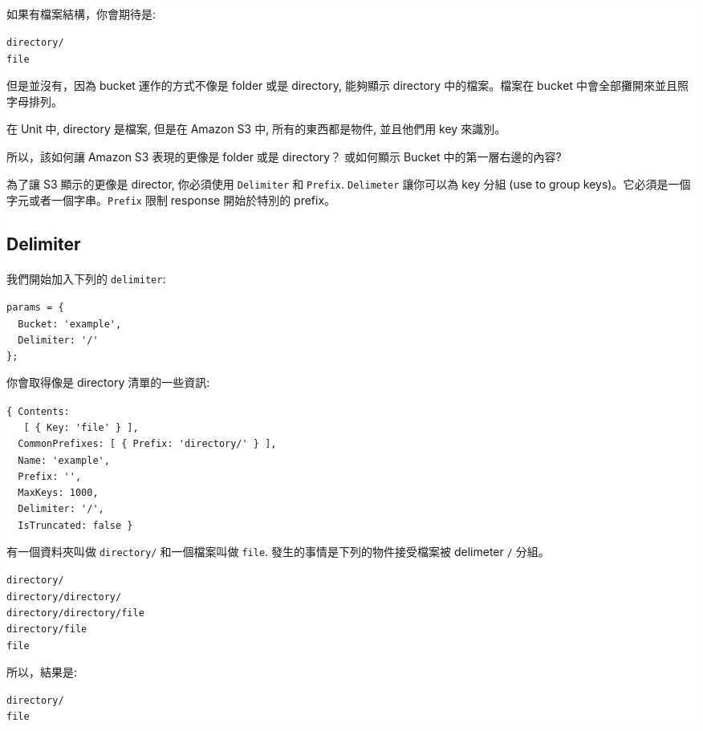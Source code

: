 如果有檔案結構，你會期待是:

```
directory/
file
```

但是並沒有，因為 bucket 運作的方式不像是 folder 或是 directory, 能夠顯示
directory 中的檔案。檔案在 bucket 中會全部攤開來並且照字母排列。

在 Unit 中, directory 是檔案, 但是在 Amazon S3 中, 所有的東西都是物件,
並且他們用 key 來識別。

所以，該如何讓 Amazon S3 表現的更像是 folder 或是 directory？ 或如何顯示 Bucket 中的第一層右邊的內容?

為了讓 S3 顯示的更像是 director, 你必須使用 `Delimiter` 和 `Prefix`. `Delimeter` 讓你可以為 key 分組 (use to group keys)。它必須是一個字元或者一個字串。`Prefix` 限制 response 開始於特別的 prefix。

## Delimiter

我們開始加入下列的 `delimiter`:

```
params = {
  Bucket: 'example',
  Delimiter: '/'
};
```

你會取得像是 directory 清單的一些資訊:

```
{ Contents:
   [ { Key: 'file' } ],
  CommonPrefixes: [ { Prefix: 'directory/' } ],
  Name: 'example',
  Prefix: '',
  MaxKeys: 1000,
  Delimiter: '/',
  IsTruncated: false }
```

有一個資料夾叫做 `directory/` 和一個檔案叫做 `file`. 發生的事情是下列的物件接受檔案被 delimeter `/` 分組。

```
directory/
directory/directory/
directory/directory/file
directory/file
file
```

所以，結果是:

```
directory/
file
```
